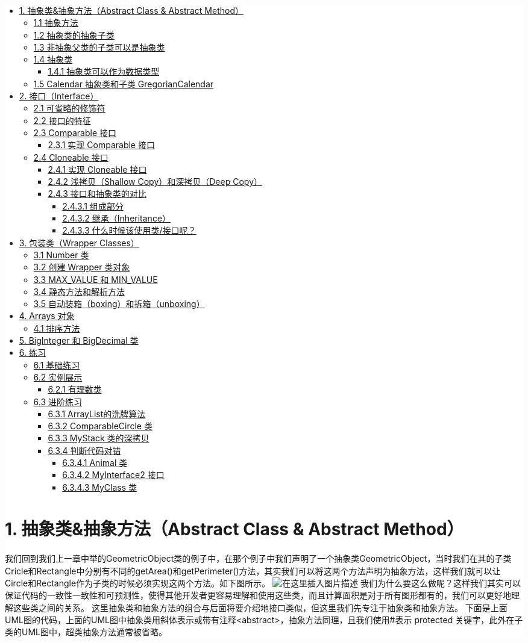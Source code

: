 - [1. 抽象类\&抽象方法（Abstract Class \& Abstract Method）](#1-抽象类抽象方法abstract-class--abstract-method)
  - [1.1 抽象方法](#11-抽象方法)
  - [1.2 抽象类的抽象子类](#12-抽象类的抽象子类)
  - [1.3 非抽象父类的子类可以是抽象类](#13-非抽象父类的子类可以是抽象类)
  - [1.4 抽象类](#14-抽象类)
    - [1.4.1 抽象类可以作为数据类型](#141-抽象类可以作为数据类型)
  - [1.5 Calendar 抽象类和子类 GregorianCalendar](#15-calendar-抽象类和子类-gregoriancalendar)
- [2. 接口（Interface）](#2-接口interface)
  - [2.1 可省略的修饰符](#21-可省略的修饰符)
  - [2.2 接口的特征](#22-接口的特征)
  - [2.3 Comparable 接口](#23-comparable-接口)
    - [2.3.1 实现 Comparable 接口](#231-实现-comparable-接口)
  - [2.4 Cloneable 接口](#24-cloneable-接口)
    - [2.4.1 实现 Cloneable 接口](#241-实现-cloneable-接口)
    - [2.4.2 浅拷贝（Shallow Copy）和深拷贝（Deep Copy）](#242-浅拷贝shallow-copy和深拷贝deep-copy)
    - [2.4.3 接口和抽象类的对比](#243-接口和抽象类的对比)
      - [2.4.3.1 组成部分](#2431-组成部分)
      - [2.4.3.2 继承（Inheritance）](#2432-继承inheritance)
      - [2.4.3.3 什么时候该使用类/接口呢？](#2433-什么时候该使用类接口呢)
- [3. 包装类（Wrapper Classes）](#3-包装类wrapper-classes)
  - [3.1 Number 类](#31-number-类)
  - [3.2 创建 Wrapper 类对象](#32-创建-wrapper-类对象)
  - [3.3 MAX\_VALUE 和 MIN\_VALUE](#33-max_value-和-min_value)
  - [3.4 静态方法和解析方法](#34-静态方法和解析方法)
  - [3.5 自动装箱（boxing）和拆箱（unboxing）](#35-自动装箱boxing和拆箱unboxing)
- [4. Arrays 对象](#4-arrays-对象)
  - [4.1 排序方法](#41-排序方法)
- [5. BigInteger 和 BigDecimal 类](#5-biginteger-和-bigdecimal-类)
- [6. 练习](#6-练习)
  - [6.1 基础练习](#61-基础练习)
  - [6.2 实例展示](#62-实例展示)
    - [6.2.1 有理数类](#621-有理数类)
  - [6.3 进阶练习](#63-进阶练习)
    - [6.3.1 ArrayList的洗牌算法](#631-arraylist的洗牌算法)
    - [6.3.2 ComparableCircle 类](#632-comparablecircle-类)
    - [6.3.3 MyStack 类的深拷贝](#633-mystack-类的深拷贝)
    - [6.3.4 判断代码对错](#634-判断代码对错)
      - [6.3.4.1 Animal 类](#6341-animal-类)
      - [6.3.4.2 MyInterface2 接口](#6342-myinterface2-接口)
      - [6.3.4.3 MyClass 类](#6343-myclass-类)

# 1. 抽象类&抽象方法（Abstract Class & Abstract Method）
我们回到我们上一章中举的GeometricObject类的例子中，在那个例子中我们声明了一个抽象类GeometricObject，当时我们在其的子类Cricle和Rectangle中分别有不同的getArea()和getPerimeter()方法，其实我们可以将这两个方法声明为抽象方法，这样我们就可以让Circle和Rectangle作为子类的时候必须实现这两个方法。如下图所示。
![在这里插入图片描述](https://i-blog.csdnimg.cn/direct/704c8b65b2564290b15d1fc128faef20.png)
我们为什么要这么做呢？这样我们其实可以保证代码的一致性一致性和可预测性，使得其他开发者更容易理解和使用这些类，而且计算面积是对于所有图形都有的，我们可以更好地理解这些类之间的关系。
这里抽象类和抽象方法的组合与后面将要介绍地接口类似，但这里我们先专注于抽象类和抽象方法。
下面是上面UML图的代码，上面的UML图中抽象类用斜体表示或带有注释\<abstract\>，抽象方法同理，且我们使用$\#$表示 protected 关键字，此外在子类的UML图中，超类抽象方法通常被省略。
